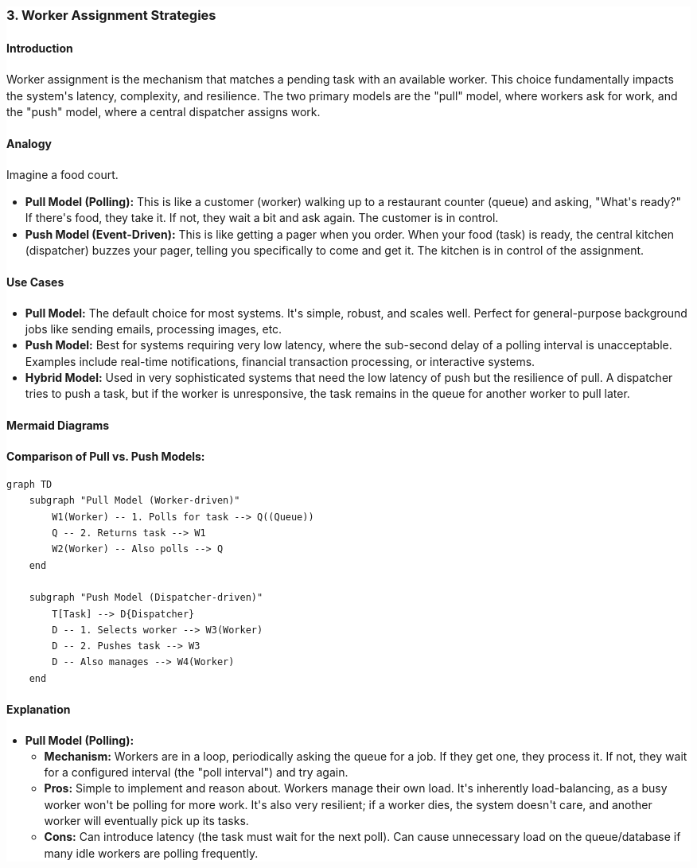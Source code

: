 
### 3. Worker Assignment Strategies

#### Introduction
Worker assignment is the mechanism that matches a pending task with an available worker. This choice fundamentally impacts the system's latency, complexity, and resilience. The two primary models are the "pull" model, where workers ask for work, and the "push" model, where a central dispatcher assigns work.

#### Analogy
Imagine a food court.
- **Pull Model (Polling):** This is like a customer (worker) walking up to a restaurant counter (queue) and asking, "What's ready?" If there's food, they take it. If not, they wait a bit and ask again. The customer is in control.
- **Push Model (Event-Driven):** This is like getting a pager when you order. When your food (task) is ready, the central kitchen (dispatcher) buzzes your pager, telling you specifically to come and get it. The kitchen is in control of the assignment.

#### Use Cases
- **Pull Model:** The default choice for most systems. It's simple, robust, and scales well. Perfect for general-purpose background jobs like sending emails, processing images, etc.
- **Push Model:** Best for systems requiring very low latency, where the sub-second delay of a polling interval is unacceptable. Examples include real-time notifications, financial transaction processing, or interactive systems.
- **Hybrid Model:** Used in very sophisticated systems that need the low latency of push but the resilience of pull. A dispatcher tries to push a task, but if the worker is unresponsive, the task remains in the queue for another worker to pull later.

#### Mermaid Diagrams
**Comparison of Pull vs. Push Models:**
```mermaid
graph TD
    subgraph "Pull Model (Worker-driven)"
        W1(Worker) -- 1. Polls for task --> Q((Queue))
        Q -- 2. Returns task --> W1
        W2(Worker) -- Also polls --> Q
    end
    
    subgraph "Push Model (Dispatcher-driven)"
        T[Task] --> D{Dispatcher}
        D -- 1. Selects worker --> W3(Worker)
        D -- 2. Pushes task --> W3
        D -- Also manages --> W4(Worker)
    end
```

#### Explanation
- **Pull Model (Polling):**
  - **Mechanism:** Workers are in a loop, periodically asking the queue for a job. If they get one, they process it. If not, they wait for a configured interval (the "poll interval") and try again.
  - **Pros:** Simple to implement and reason about. Workers manage their own load. It's inherently load-balancing, as a busy worker won't be polling for more work. It's also very resilient; if a worker dies, the system doesn't care, and another worker will eventually pick up its tasks.
  - **Cons:** Can introduce latency (the task must wait for the next poll). Can cause unnecessary load on the queue/database if many idle workers are polling frequently.
